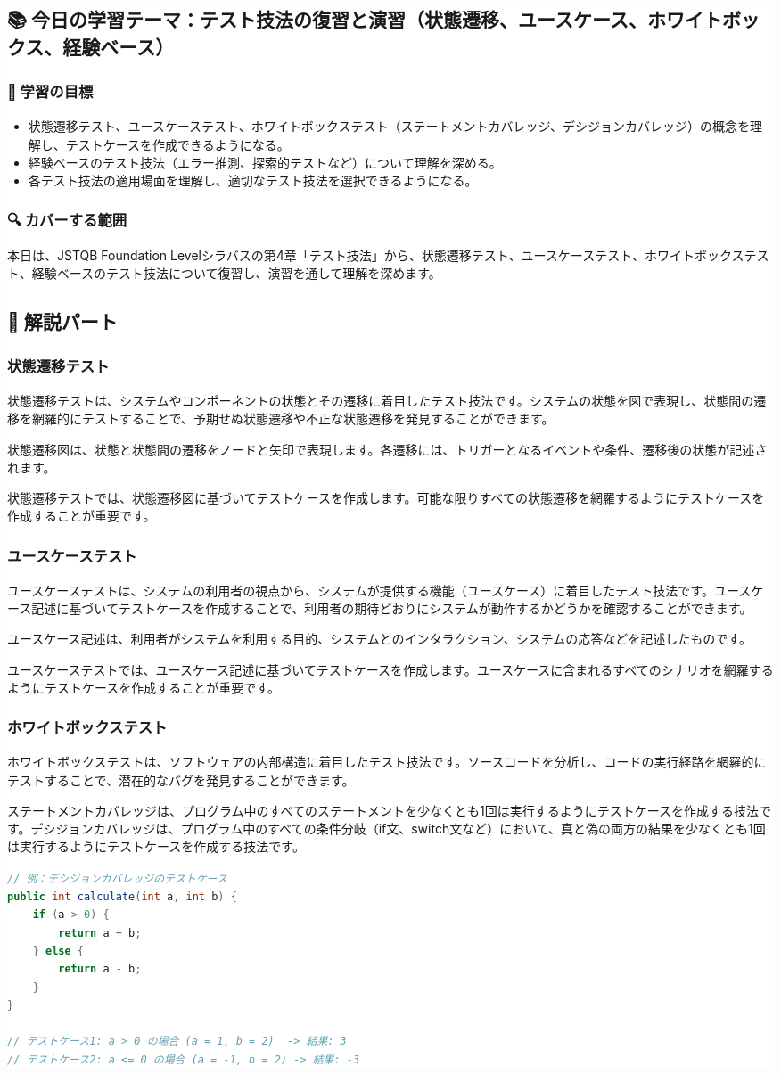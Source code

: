 
## 📚 今日の学習テーマ：テスト技法の復習と演習（状態遷移、ユースケース、ホワイトボックス、経験ベース）

### 📝 学習の目標

* 状態遷移テスト、ユースケーステスト、ホワイトボックステスト（ステートメントカバレッジ、デシジョンカバレッジ）の概念を理解し、テストケースを作成できるようになる。
* 経験ベースのテスト技法（エラー推測、探索的テストなど）について理解を深める。
* 各テスト技法の適用場面を理解し、適切なテスト技法を選択できるようになる。

### 🔍 カバーする範囲

本日は、JSTQB Foundation Levelシラバスの第4章「テスト技法」から、状態遷移テスト、ユースケーステスト、ホワイトボックステスト、経験ベースのテスト技法について復習し、演習を通して理解を深めます。

## 📖 解説パート

### 状態遷移テスト

状態遷移テストは、システムやコンポーネントの状態とその遷移に着目したテスト技法です。システムの状態を図で表現し、状態間の遷移を網羅的にテストすることで、予期せぬ状態遷移や不正な状態遷移を発見することができます。

状態遷移図は、状態と状態間の遷移をノードと矢印で表現します。各遷移には、トリガーとなるイベントや条件、遷移後の状態が記述されます。

状態遷移テストでは、状態遷移図に基づいてテストケースを作成します。可能な限りすべての状態遷移を網羅するようにテストケースを作成することが重要です。

### ユースケーステスト

ユースケーステストは、システムの利用者の視点から、システムが提供する機能（ユースケース）に着目したテスト技法です。ユースケース記述に基づいてテストケースを作成することで、利用者の期待どおりにシステムが動作するかどうかを確認することができます。

ユースケース記述は、利用者がシステムを利用する目的、システムとのインタラクション、システムの応答などを記述したものです。

ユースケーステストでは、ユースケース記述に基づいてテストケースを作成します。ユースケースに含まれるすべてのシナリオを網羅するようにテストケースを作成することが重要です。

### ホワイトボックステスト

ホワイトボックステストは、ソフトウェアの内部構造に着目したテスト技法です。ソースコードを分析し、コードの実行経路を網羅的にテストすることで、潜在的なバグを発見することができます。

ステートメントカバレッジは、プログラム中のすべてのステートメントを少なくとも1回は実行するようにテストケースを作成する技法です。デシジョンカバレッジは、プログラム中のすべての条件分岐（if文、switch文など）において、真と偽の両方の結果を少なくとも1回は実行するようにテストケースを作成する技法です。

```java
// 例：デシジョンカバレッジのテストケース
public int calculate(int a, int b) {
    if (a > 0) {
        return a + b;
    } else {
        return a - b;
    }
}

// テストケース1: a > 0 の場合 (a = 1, b = 2)  -> 結果: 3
// テストケース2: a <= 0 の場合 (a = -1, b = 2) -> 結果: -3
```

